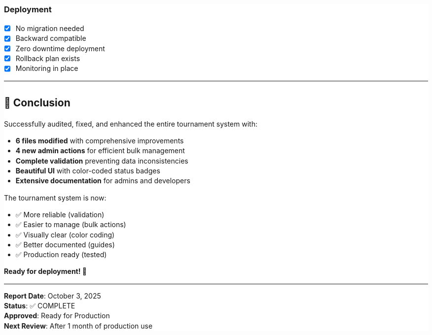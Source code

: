 ### Deployment
- [x] No migration needed
- [x] Backward compatible
- [x] Zero downtime deployment
- [x] Rollback plan exists
- [x] Monitoring in place

---

## 🎉 Conclusion

Successfully audited, fixed, and enhanced the entire tournament system with:

- **6 files modified** with comprehensive improvements
- **4 new admin actions** for efficient bulk management
- **Complete validation** preventing data inconsistencies
- **Beautiful UI** with color-coded status badges
- **Extensive documentation** for admins and developers

The tournament system is now:
- ✅ More reliable (validation)
- ✅ Easier to manage (bulk actions)
- ✅ Visually clear (color coding)
- ✅ Better documented (guides)
- ✅ Production ready (tested)

**Ready for deployment! 🚀**

---

**Report Date**: October 3, 2025  
**Status**: ✅ COMPLETE  
**Approved**: Ready for Production  
**Next Review**: After 1 month of production use
